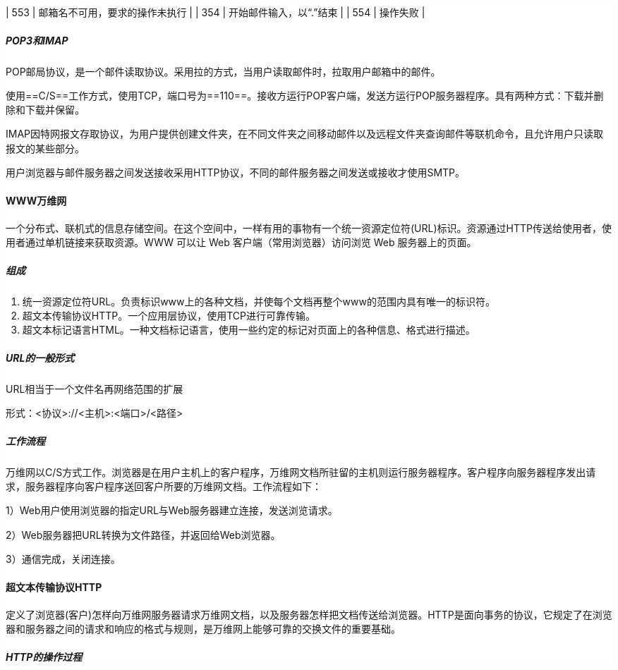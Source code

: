 | 553         | 邮箱名不可用，要求的操作未执行   |
| 354         | 开始邮件输入，以“.”结束          |
| 554         | 操作失败                         |



##### POP3和IMAP

POP邮局协议，是一个邮件读取协议。采用拉的方式，当用户读取邮件时，拉取用户邮箱中的邮件。

使用==C/S==工作方式，使用TCP，端口号为==110==。接收方运行POP客户端，发送方运行POP服务器程序。具有两种方式：下载并删除和下载并保留。

IMAP因特网报文存取协议，为用户提供创建文件夹，在不同文件夹之间移动邮件以及远程文件夹查询邮件等联机命令，且允许用户只读取报文的某些部分。



用户浏览器与邮件服务器之间发送接收采用HTTP协议，不同的邮件服务器之间发送或接收才使用SMTP。





#### WWW万维网

一个分布式、联机式的信息存储空间。在这个空间中，一样有用的事物有一个统一资源定位符(URL)标识。资源通过HTTP传送给使用者，使用者通过单机链接来获取资源。WWW 可以让 Web 客户端（常用浏览器）访问浏览 Web 服务器上的页面。



##### 组成

1. 统一资源定位符URL。负责标识www上的各种文档，并使每个文档再整个www的范围内具有唯一的标识符。
2. 超文本传输协议HTTP。一个应用层协议，使用TCP进行可靠传输。
3. 超文本标记语言HTML。一种文档标记语言，使用一些约定的标记对页面上的各种信息、格式进行描述。



##### URL的一般形式

URL相当于一个文件名再网络范围的扩展

形式：<协议>://<主机>:<端口>/<路径>



##### 工作流程

万维网以C/S方式工作。浏览器是在用户主机上的客户程序，万维网文档所驻留的主机则运行服务器程序。客户程序向服务器程序发出请求，服务器程序向客户程序送回客户所要的万维网文档。工作流程如下：

1）Web用户使用浏览器的指定URL与Web服务器建立连接，发送浏览请求。

2）Web服务器把URL转换为文件路径，并返回给Web浏览器。

3）通信完成，关闭连接。



#### 超文本传输协议HTTP

定义了浏览器(客户)怎样向万维网服务器请求万维网文档，以及服务器怎样把文档传送给浏览器。HTTP是面向事务的协议，它规定了在浏览器和服务器之间的请求和响应的格式与规则，是万维网上能够可靠的交换文件的重要基础。

##### HTTP的操作过程
